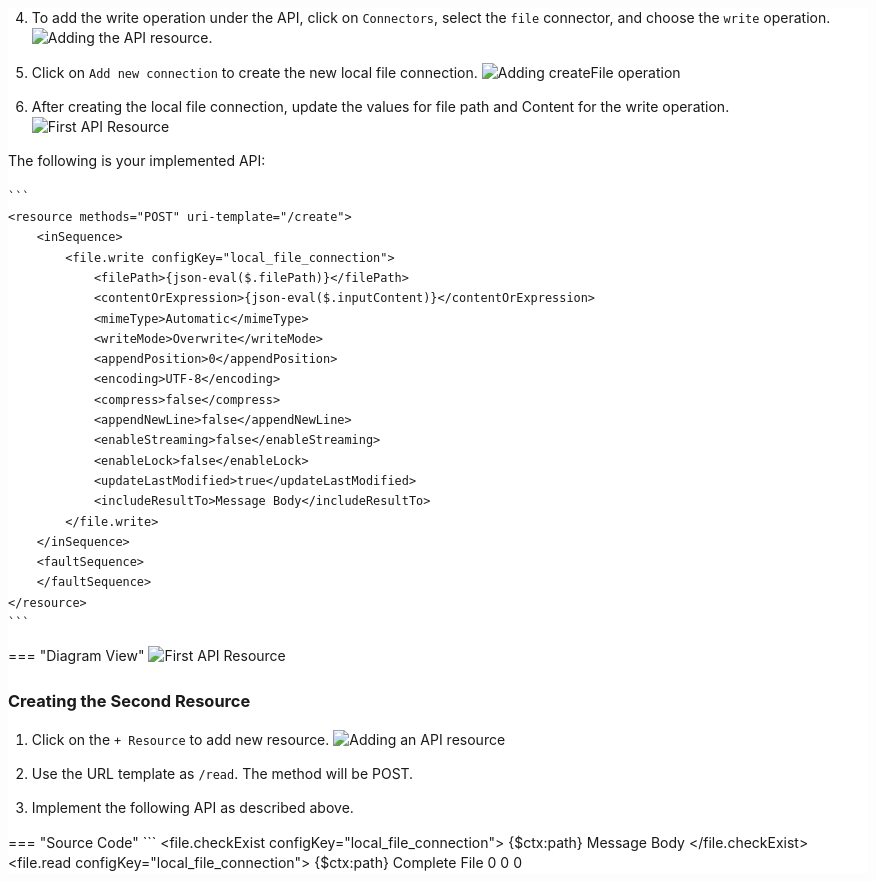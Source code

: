 4. To add the write operation under the API, click on `Connectors`, select the `file` connector, and choose the `write` operation.
   <img src="{{base_path}}/assets/img/integrate/connectors/filecon-3.x/file3-add-operation.png" title="Adding the API resource." width="800" alt="Adding the API resource."/>

5. Click on `Add new connection` to create the new local file connection.
   <img src="{{base_path}}/assets/img/integrate/connectors/filecon-3.x/file3-add-new-connection.png" title="Adding createFile operation" width="800" alt="Adding createFile operation"/>

6. After creating the local file connection, update the values for file path and Content for the write operation.
   <img src="{{base_path}}/assets/img/integrate/connectors/filecon-3.x/file3-write-operation.png" title="First API Resource" width="800" alt="First API Resource"/>

The following is your implemented API:

    ```
    <resource methods="POST" uri-template="/create">
		<inSequence>
			<file.write configKey="local_file_connection">
				<filePath>{json-eval($.filePath)}</filePath>
				<contentOrExpression>{json-eval($.inputContent)}</contentOrExpression>
				<mimeType>Automatic</mimeType>
				<writeMode>Overwrite</writeMode>
				<appendPosition>0</appendPosition>
				<encoding>UTF-8</encoding>
				<compress>false</compress>
				<appendNewLine>false</appendNewLine>
				<enableStreaming>false</enableStreaming>
				<enableLock>false</enableLock>
				<updateLastModified>true</updateLastModified>
				<includeResultTo>Message Body</includeResultTo>
			</file.write>
		</inSequence>
		<faultSequence>
		</faultSequence>
	</resource>
    ```
=== "Diagram View"
<img src="{{base_path}}/assets/img/integrate/connectors/filecon-3.x/file3-write-diagram.png" title="First API Resource" width="800" alt="First API Resource"/>

### Creating the Second Resource

1. Click on the `+ Resource` to add new resource.
    <img src="{{base_path}}/assets/img/integrate/connectors/filecon-3.x/file3-add-new-resource.png" title="Adding an API resource" width="800" alt="Adding an API resource"/>

2. Use the URL template as `/read`. The method will be POST. 

3.  Implement the following API as described above.

=== "Source Code"
    ```
    <resource methods="POST" uri-template="/read">
        <inSequence>
            <property name="path" expression="json-eval($.filePath)"/>
            <file.checkExist configKey="local_file_connection">
                <path>{$ctx:path}</path>
                <includeResultTo>Message Body</includeResultTo>
            </file.checkExist>
            <switch source="json-eval($.checkExistResult.fileExists)">
                <case regex="true">
                    <file.read configKey="local_file_connection">
                        <path>{$ctx:path}</path>
                        <readMode>Complete File</readMode>
                        <startLineNum>0</startLineNum>
                        <endLineNum>0</endLineNum>
                        <lineNum>0</lineNum>